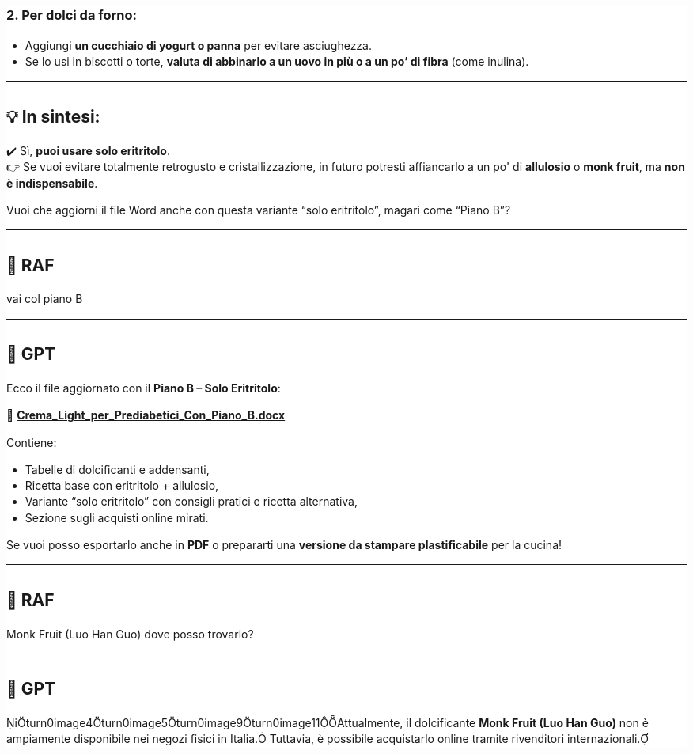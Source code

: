 ### 2. **Per dolci da forno:**
- Aggiungi **un cucchiaio di yogurt o panna** per evitare asciughezza.
- Se lo usi in biscotti o torte, **valuta di abbinarlo a un uovo in più o a un po’ di fibra** (come inulina).

---

## 💡 In sintesi:
✔️ Sì, **puoi usare solo eritritolo**.  
👉 Se vuoi evitare totalmente retrogusto e cristallizzazione, in futuro potresti affiancarlo a un po' di **allulosio** o **monk fruit**, ma **non è indispensabile**.

Vuoi che aggiorni il file Word anche con questa variante “solo eritritolo”, magari come “Piano B”?

---

## 👤 **RAF**

vai col piano B

---

## 🤖 **GPT**

Ecco il file aggiornato con il **Piano B – Solo Eritritolo**:

📄 **[Crema_Light_per_Prediabetici_Con_Piano_B.docx](sandbox:/mnt/data/Crema_Light_per_Prediabetici_Con_Piano_B.docx)**

Contiene:
- Tabelle di dolcificanti e addensanti,
- Ricetta base con eritritolo + allulosio,
- Variante “solo eritritolo” con consigli pratici e ricetta alternativa,
- Sezione sugli acquisti online mirati.

Se vuoi posso esportarlo anche in **PDF** o prepararti una **versione da stampare plastificabile** per la cucina!

---

## 👤 **RAF**

Monk Fruit (Luo Han Guo) dove posso trovarlo?

---

## 🤖 **GPT**

iturn0image4turn0image5turn0image9turn0image11Attualmente, il dolcificante **Monk Fruit (Luo Han Guo)** non è ampiamente disponibile nei negozi fisici in Italia. Tuttavia, è possibile acquistarlo online tramite rivenditori internazionali.
